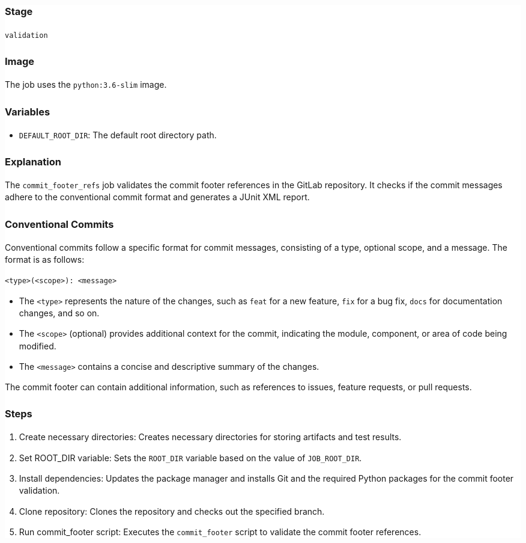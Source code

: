 
### Stage

`validation`


### Image

The job uses the `python:3.6-slim` image.


### Variables

- `DEFAULT_ROOT_DIR`: The default root directory path.


### Explanation

The `commit_footer_refs` job validates the commit footer references in the GitLab repository. It checks if the commit messages adhere to the conventional commit format and generates a JUnit XML report.


### Conventional Commits

Conventional commits follow a specific format for commit messages, consisting of a type, optional scope, and a message. The format is as follows:

```
<type>(<scope>): <message>
```

- The `<type>` represents the nature of the changes, such as `feat` for a new feature, `fix` for a bug fix, `docs` for documentation changes, and so on.

- The `<scope>` (optional) provides additional context for the commit, indicating the module, component, or area of code being modified.

- The `<message>` contains a concise and descriptive summary of the changes.

The commit footer can contain additional information, such as references to issues, feature requests, or pull requests.


### Steps

1. Create necessary directories: Creates necessary directories for storing artifacts and test results.

2. Set ROOT_DIR variable: Sets the `ROOT_DIR` variable based on the value of `JOB_ROOT_DIR`.

3. Install dependencies: Updates the package manager and installs Git and the required Python packages for the commit footer validation.

4. Clone repository: Clones the repository and checks out the specified branch.

5. Run commit_footer script: Executes the `commit_footer` script to validate the commit footer references.
